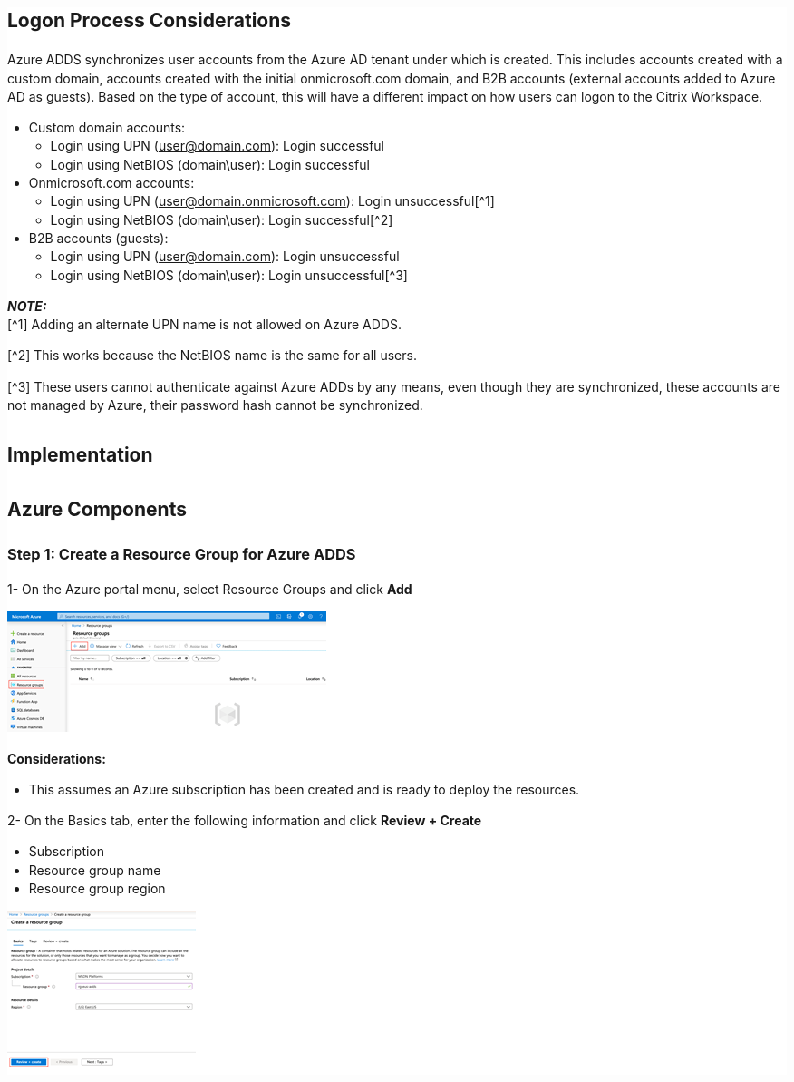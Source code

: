 ## Logon Process Considerations

Azure ADDS synchronizes user accounts from the Azure AD tenant under which is created. This includes accounts created with a custom domain, accounts created with the initial onmicrosoft.com domain, and B2B accounts (external accounts added to Azure AD as guests). Based on the type of account, this will have a different impact on how users can logon to the Citrix Workspace.

*  Custom domain accounts:
    *  Login using UPN (user@domain.com): Login successful
    *  Login using NetBIOS (domain\user): Login successful
*  Onmicrosoft.com accounts:
    *  Login using UPN (user@domain.onmicrosoft.com): Login unsuccessful[^1]
    *  Login using NetBIOS (domain\user): Login successful[^2]
*  B2B accounts (guests):
    *  Login using UPN (user@domain.com): Login unsuccessful
    *  Login using NetBIOS (domain\user): Login unsuccessful[^3]

**_NOTE:_**  
[^1] Adding an alternate UPN name is not allowed on Azure ADDS.

[^2] This works because the NetBIOS name is the same for all users.

[^3] These users cannot authenticate against Azure ADDs by any means, even though they are synchronized, these accounts are not managed by Azure, their password hash cannot be synchronized.

## Implementation

## Azure Components

### Step 1: Create a Resource Group for Azure ADDS

1- On the Azure portal menu, select Resource Groups and click **Add**

[![CSP-Image-005](/en-us/tech-zone/design/media/reference-architectures_csp-cvads-aad_005.png)](/en-us/tech-zone/design/media/reference-architectures_csp-cvads-aad_005.png)

**Considerations:**

*  This assumes an Azure subscription has been created and is ready to deploy the resources.

2- On the Basics tab, enter the following information and click **Review + Create**

*  Subscription
*  Resource group name
*  Resource group region

[![CSP-Image-006](/en-us/tech-zone/design/media/reference-architectures_csp-cvads-aad_006.png)](/en-us/tech-zone/design/media/reference-architectures_csp-cvads-aad_006.png)

